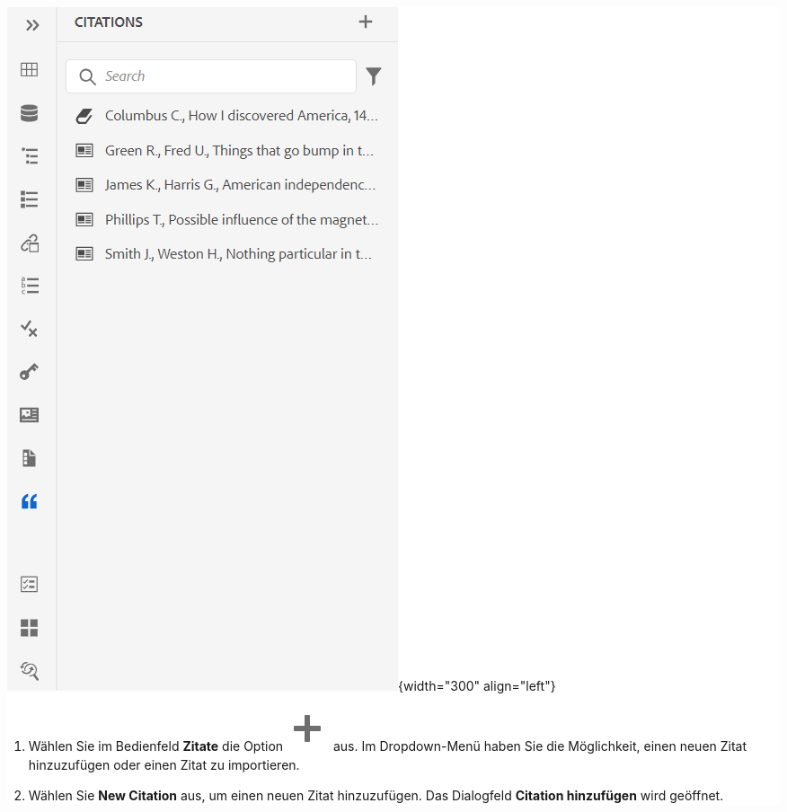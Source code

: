    ![](images/citation-panel.png){width="300" align="left"}

1. Wählen Sie im Bedienfeld **Zitate** die Option ![Symbol hinzufügen](images/Add_icon.svg) aus. Im Dropdown-Menü haben Sie die Möglichkeit, einen neuen Zitat hinzuzufügen oder einen Zitat zu importieren.

1. Wählen Sie **New Citation** aus, um einen neuen Zitat hinzuzufügen.
Das Dialogfeld **Citation hinzufügen** wird geöffnet.
